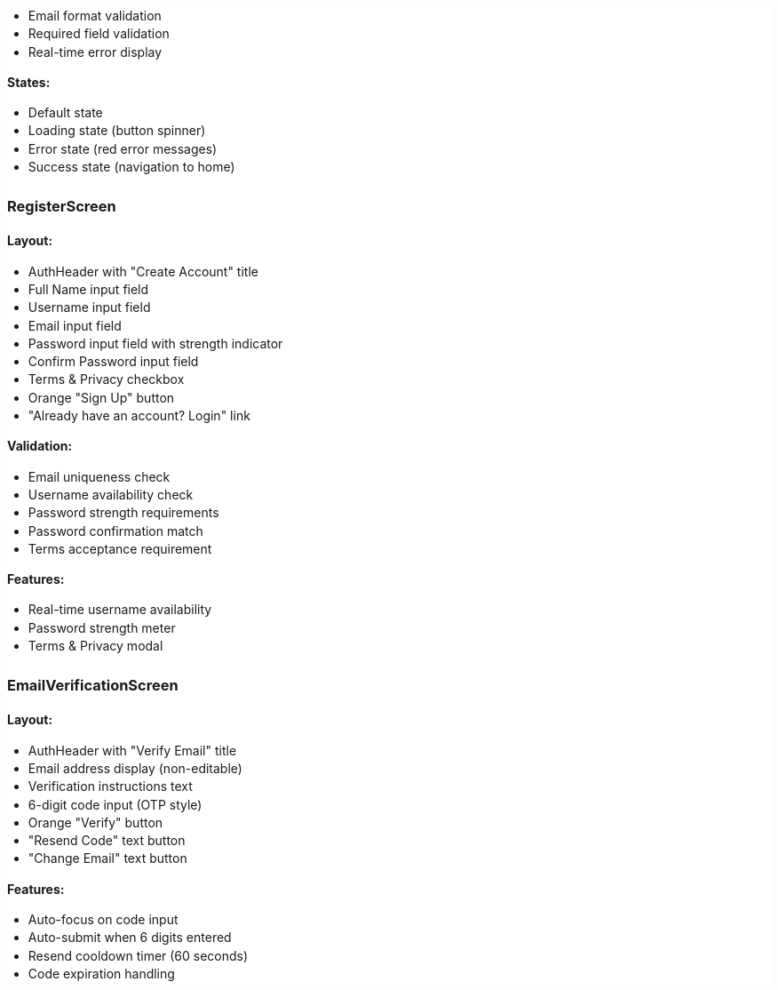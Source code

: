 - Email format validation
- Required field validation
- Real-time error display

**States:**

- Default state
- Loading state (button spinner)
- Error state (red error messages)
- Success state (navigation to home)

### RegisterScreen

**Layout:**

- AuthHeader with "Create Account" title
- Full Name input field
- Username input field
- Email input field
- Password input field with strength indicator
- Confirm Password input field
- Terms & Privacy checkbox
- Orange "Sign Up" button
- "Already have an account? Login" link

**Validation:**

- Email uniqueness check
- Username availability check
- Password strength requirements
- Password confirmation match
- Terms acceptance requirement

**Features:**

- Real-time username availability
- Password strength meter
- Terms & Privacy modal

### EmailVerificationScreen

**Layout:**

- AuthHeader with "Verify Email" title
- Email address display (non-editable)
- Verification instructions text
- 6-digit code input (OTP style)
- Orange "Verify" button
- "Resend Code" text button
- "Change Email" text button

**Features:**

- Auto-focus on code input
- Auto-submit when 6 digits entered
- Resend cooldown timer (60 seconds)
- Code expiration handling
